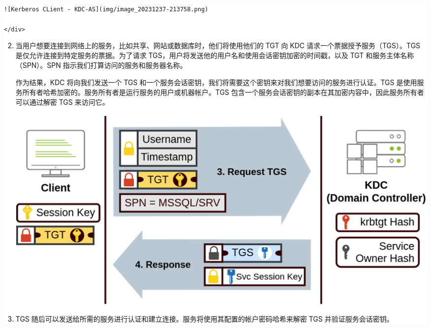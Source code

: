     ![Kerberos CLient - KDC-AS](img/image_20231237-213758.png)

    </div>

2. 当用户想要连接到网络上的服务，比如共享、网站或数据库时，他们将使用他们的 TGT 向 KDC 请求一个票据授予服务（TGS）。TGS 是仅允许连接到特定服务的票据。为了请求 TGS，用户将发送他的用户名和使用会话密钥加密的时间戳，以及 TGT 和服务主体名称（SPN）。SPN 指示我们打算访问的服务和服务器名称。

    作为结果，KDC 将向我们发送一个 TGS 和一个服务会话密钥，我们将需要这个密钥来对我们想要访问的服务进行认证。TGS 是使用服务所有者哈希加密的。服务所有者是运行服务的用户或机器帐户。TGS 包含一个服务会话密钥的副本在其加密内容中，因此服务所有者可以通过解密 TGS 来访问它。

    <div style={{textAlign:'center'}}>

    ![Kerberos Client - KDC-TGS](img/image_20231241-214105.png)

    </div>

3. TGS 随后可以发送给所需的服务进行认证和建立连接。服务将使用其配置的帐户密码哈希来解密 TGS 并验证服务会话密钥。
